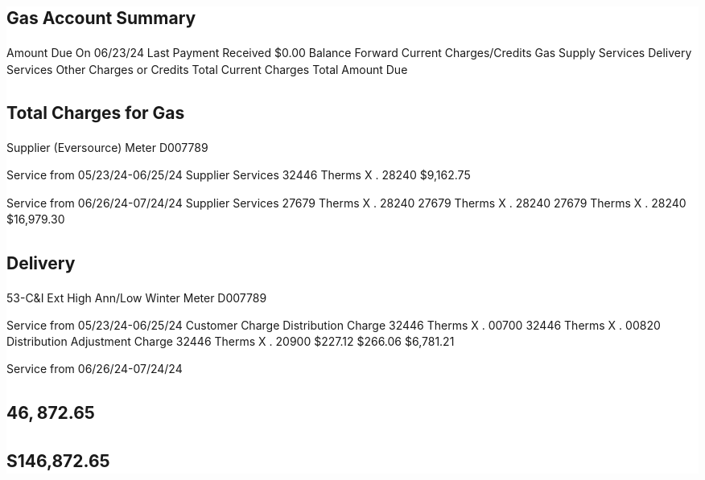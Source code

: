 ## Gas Account Summary

Amount Due On 06/23/24
Last Payment Received
\$0.00
Balance Forward
Current Charges/Credits
Gas Supply Services
Delivery Services
Other Charges or Credits
Total Current Charges
Total Amount Due

## Total Charges for Gas

Supplier (Eversource)
Meter D007789

Service from 05/23/24-06/25/24
Supplier Services
32446 Therms X . 28240
\$9,162.75

Service from 06/26/24-07/24/24
Supplier Services
27679 Therms X . 28240
27679 Therms X . 28240
27679 Therms X . 28240
\$16,979.30

## Delivery

53-C\&I Ext High Ann/Low Winter
Meter D007789

Service from 05/23/24-06/25/24
Customer Charge
Distribution Charge
32446 Therms X . 00700
32446 Therms X . 00820
Distribution Adjustment Charge
32446 Therms X . 20900
\$227.12
\$266.06
\$6,781.21

Service from 06/26/24-07/24/24

## $46,872.65$

## S146,872.65
